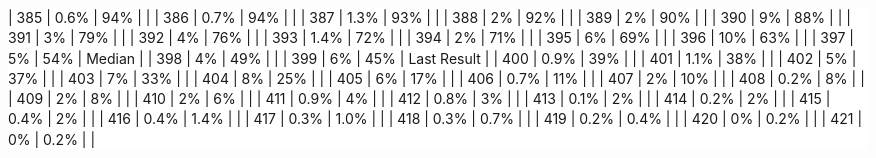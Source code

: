 | 385 | 0.6% | 94% |  |
| 386 | 0.7% | 94% |  |
| 387 | 1.3% | 93% |  |
| 388 | 2% | 92% |  |
| 389 | 2% | 90% |  |
| 390 | 9% | 88% |  |
| 391 | 3% | 79% |  |
| 392 | 4% | 76% |  |
| 393 | 1.4% | 72% |  |
| 394 | 2% | 71% |  |
| 395 | 6% | 69% |  |
| 396 | 10% | 63% |  |
| 397 | 5% | 54% | Median |
| 398 | 4% | 49% |  |
| 399 | 6% | 45% | Last Result |
| 400 | 0.9% | 39% |  |
| 401 | 1.1% | 38% |  |
| 402 | 5% | 37% |  |
| 403 | 7% | 33% |  |
| 404 | 8% | 25% |  |
| 405 | 6% | 17% |  |
| 406 | 0.7% | 11% |  |
| 407 | 2% | 10% |  |
| 408 | 0.2% | 8% |  |
| 409 | 2% | 8% |  |
| 410 | 2% | 6% |  |
| 411 | 0.9% | 4% |  |
| 412 | 0.8% | 3% |  |
| 413 | 0.1% | 2% |  |
| 414 | 0.2% | 2% |  |
| 415 | 0.4% | 2% |  |
| 416 | 0.4% | 1.4% |  |
| 417 | 0.3% | 1.0% |  |
| 418 | 0.3% | 0.7% |  |
| 419 | 0.2% | 0.4% |  |
| 420 | 0% | 0.2% |  |
| 421 | 0% | 0.2% |  |